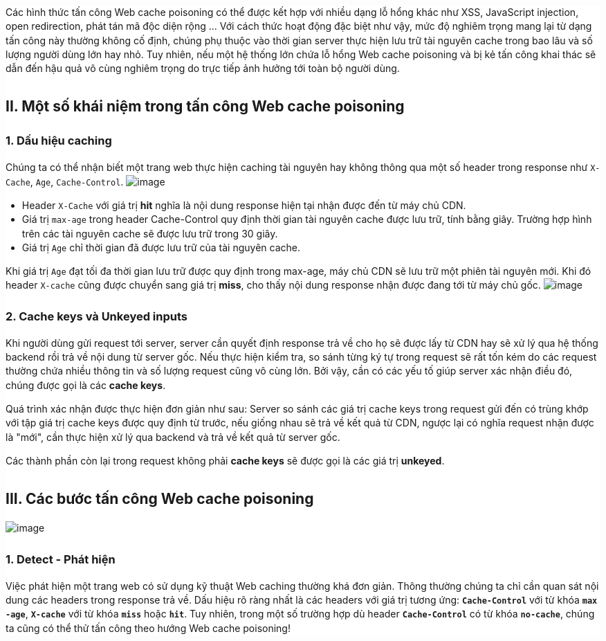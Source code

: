 Các hình thức tấn công Web cache poisoning có thể được kết hợp với nhiều dạng lỗ hổng khác như XSS, JavaScript injection, open redirection, phát tán mã độc diện rộng ... Với cách thức hoạt động đặc biệt như vậy, mức độ nghiêm trọng mang lại từ dạng tấn công này thường không cố định, chúng phụ thuộc vào thời gian server thực hiện lưu trữ tài nguyên cache trong bao lâu và số lượng người dùng lớn hay nhỏ. Tuy nhiên, nếu một hệ thống lớn chứa lỗ hổng Web cache poisoning và bị kẻ tấn công khai thác sẽ dẫn đến hậu quả vô cùng nghiêm trọng do trực tiếp ảnh hưởng tới toàn bộ người dùng.

II. Một số khái niệm trong tấn công Web cache poisoning
----------------------

### 1\. Dấu hiệu caching
Chúng ta có thể nhận biết một trang web thực hiện caching tài nguyên hay không thông qua một số header trong response như `X-Cache`, `Age`, `Cache-Control`.
![image](https://hackmd.io/_uploads/rkAm9QZDR.png)

* Header `X-Cache` với giá trị **hit** nghĩa là nội dung response hiện tại nhận được đến từ máy chủ CDN.
* Giá trị `max-age` trong header Cache-Control quy định thời gian tài nguyên cache được lưu trữ, tính bằng giây. Trường hợp hình trên các tài nguyên cache sẽ được lưu trữ trong 30 giây.
* Giá trị `Age` chỉ thời gian đã được lưu trữ của tài nguyên cache.

Khi giá trị `Age` đạt tối đa thời gian lưu trữ được quy định trong max-age, máy chủ CDN sẽ lưu trữ một phiên tài nguyên mới. Khi đó header `X-cache` cũng được chuyển sang giá trị **miss**, cho thấy nội dung response nhận được đang tới từ máy chủ gốc.
![image](https://hackmd.io/_uploads/rk6EiQ-wA.png)

### 2\. Cache keys và Unkeyed inputs
Khi người dùng gửi request tới server, server cần quyết định response trả về cho họ sẽ được lấy từ CDN hay sẽ xử lý qua hệ thống backend rồi trả về nội dung từ server gốc. Nếu thực hiện kiểm tra, so sánh từng ký tự trong request sẽ rất tốn kém do các request thường chứa nhiều thông tin và số lượng request cũng vô cùng lớn. Bởi vậy, cần có các yếu tố giúp server xác nhận điều đó, chúng được gọi là các **cache keys**.

Quá trình xác nhận được thực hiện đơn giản như sau: Server so sánh các giá trị cache keys trong request gửi đến có trùng khớp với tập giá trị cache keys được quy định từ trước, nếu giống nhau sẽ trả về kết quả từ CDN, ngược lại có nghĩa request nhận được là "mới", cần thực hiện xử lý qua backend và trả về kết quả từ server gốc.

Các thành phần còn lại trong request không phải **cache keys** sẽ được gọi là các giá trị **unkeyed**.

III. Các bước tấn công Web cache poisoning
------------------------------------------

![image](https://hackmd.io/_uploads/ByyBh7-DR.png)


### 1\. Detect - Phát hiện

Việc phát hiện một trang web có sử dụng kỹ thuật Web caching thường khá đơn giản. Thông thường chúng ta chỉ cần quan sát nội dung các headers trong response trả về. Dấu hiệu rõ ràng nhất là các headers với giá trị tương ứng: **`Cache-Control`** với từ khóa **`max-age`**, **`X-cache`** với từ khóa **`miss`** hoặc **`hit`**. Tuy nhiên, trong một số trường hợp dù header **`Cache-Control`** có từ khóa **`no-cache`**, chúng ta cũng có thể thử tấn công theo hướng Web cache poisoning!
